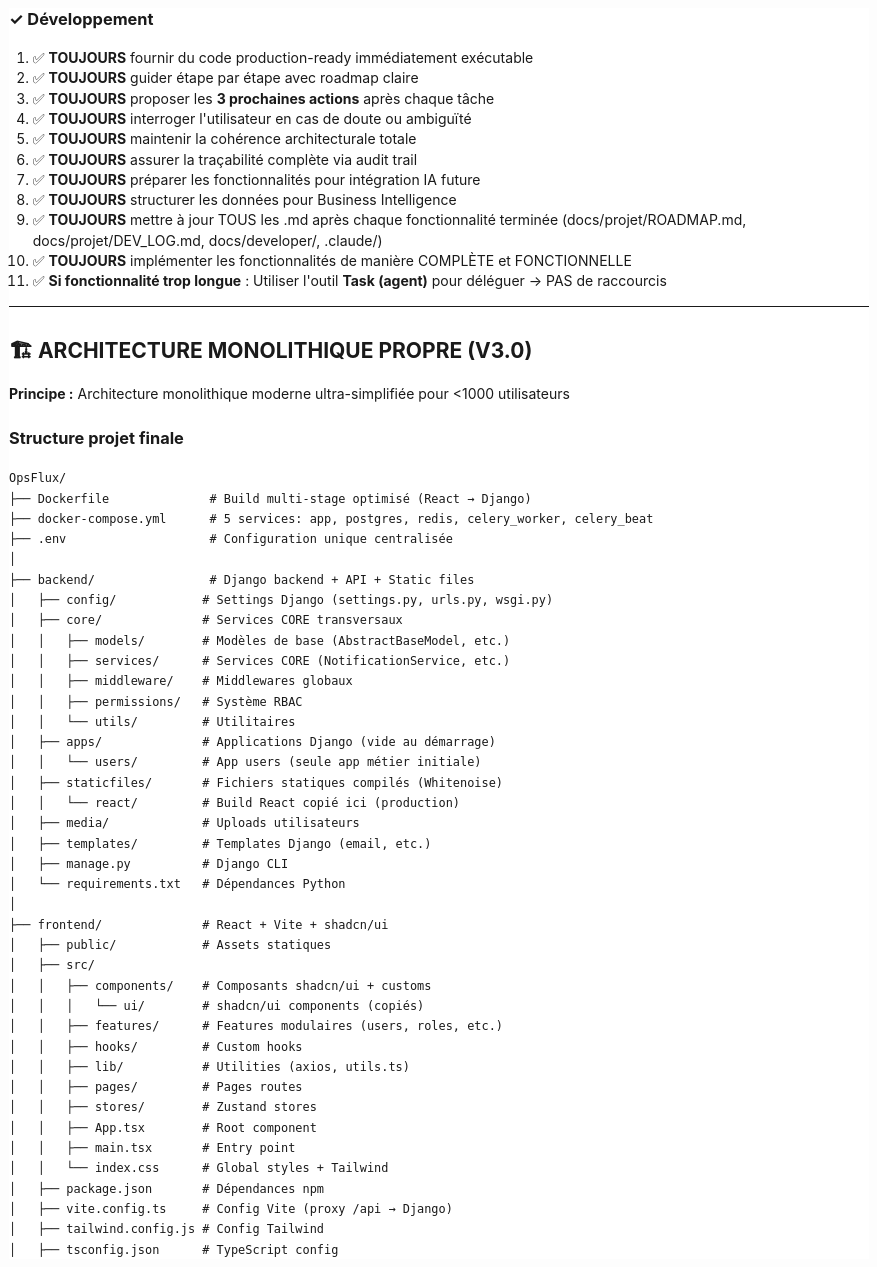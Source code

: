 ### ✓ **Développement**
1. ✅ **TOUJOURS** fournir du code production-ready immédiatement exécutable
2. ✅ **TOUJOURS** guider étape par étape avec roadmap claire
3. ✅ **TOUJOURS** proposer les **3 prochaines actions** après chaque tâche
4. ✅ **TOUJOURS** interroger l'utilisateur en cas de doute ou ambiguïté
5. ✅ **TOUJOURS** maintenir la cohérence architecturale totale
6. ✅ **TOUJOURS** assurer la traçabilité complète via audit trail
7. ✅ **TOUJOURS** préparer les fonctionnalités pour intégration IA future
8. ✅ **TOUJOURS** structurer les données pour Business Intelligence
9. ✅ **TOUJOURS** mettre à jour TOUS les .md après chaque fonctionnalité terminée (docs/projet/ROADMAP.md, docs/projet/DEV_LOG.md, docs/developer/, .claude/)
10. ✅ **TOUJOURS** implémenter les fonctionnalités de manière COMPLÈTE et FONCTIONNELLE
11. ✅ **Si fonctionnalité trop longue** : Utiliser l'outil **Task (agent)** pour déléguer → PAS de raccourcis

---

## 🏗️ **ARCHITECTURE MONOLITHIQUE PROPRE (V3.0)**

**Principe :** Architecture monolithique moderne ultra-simplifiée pour <1000 utilisateurs

### **Structure projet finale**

```
OpsFlux/
├── Dockerfile              # Build multi-stage optimisé (React → Django)
├── docker-compose.yml      # 5 services: app, postgres, redis, celery_worker, celery_beat
├── .env                    # Configuration unique centralisée
│
├── backend/                # Django backend + API + Static files
│   ├── config/            # Settings Django (settings.py, urls.py, wsgi.py)
│   ├── core/              # Services CORE transversaux
│   │   ├── models/        # Modèles de base (AbstractBaseModel, etc.)
│   │   ├── services/      # Services CORE (NotificationService, etc.)
│   │   ├── middleware/    # Middlewares globaux
│   │   ├── permissions/   # Système RBAC
│   │   └── utils/         # Utilitaires
│   ├── apps/              # Applications Django (vide au démarrage)
│   │   └── users/         # App users (seule app métier initiale)
│   ├── staticfiles/       # Fichiers statiques compilés (Whitenoise)
│   │   └── react/         # Build React copié ici (production)
│   ├── media/             # Uploads utilisateurs
│   ├── templates/         # Templates Django (email, etc.)
│   ├── manage.py          # Django CLI
│   └── requirements.txt   # Dépendances Python
│
├── frontend/              # React + Vite + shadcn/ui
│   ├── public/            # Assets statiques
│   ├── src/
│   │   ├── components/    # Composants shadcn/ui + customs
│   │   │   └── ui/        # shadcn/ui components (copiés)
│   │   ├── features/      # Features modulaires (users, roles, etc.)
│   │   ├── hooks/         # Custom hooks
│   │   ├── lib/           # Utilities (axios, utils.ts)
│   │   ├── pages/         # Pages routes
│   │   ├── stores/        # Zustand stores
│   │   ├── App.tsx        # Root component
│   │   ├── main.tsx       # Entry point
│   │   └── index.css      # Global styles + Tailwind
│   ├── package.json       # Dépendances npm
│   ├── vite.config.ts     # Config Vite (proxy /api → Django)
│   ├── tailwind.config.js # Config Tailwind
│   ├── tsconfig.json      # TypeScript config
```
